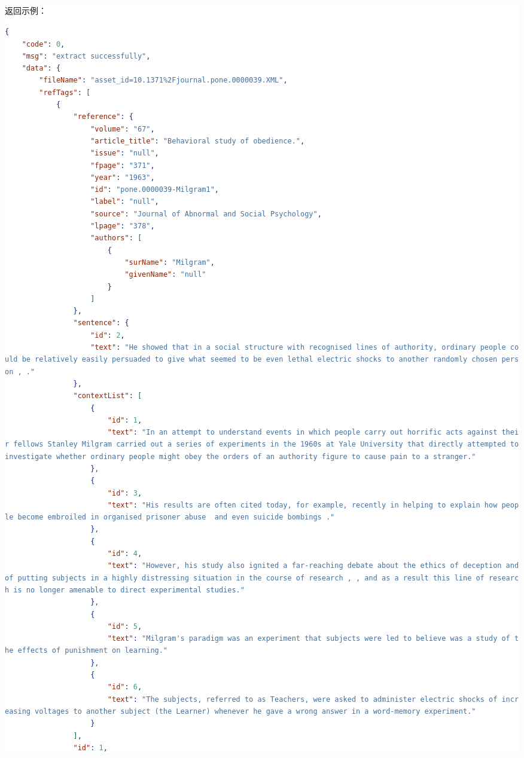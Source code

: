 返回示例：
```json
{
    "code": 0,
    "msg": "extract successfully",
    "data": {
        "fileName": "asset_id=10.1371%2Fjournal.pone.0000039.XML",
        "refTags": [
            {
                "reference": {
                    "volume": "67",
                    "article_title": "Behavioral study of obedience.",
                    "issue": "null",
                    "fpage": "371",
                    "year": "1963",
                    "id": "pone.0000039-Milgram1",
                    "label": "null",
                    "source": "Journal of Abnormal and Social Psychology",
                    "lpage": "378",
                    "authors": [
                        {
                            "surName": "Milgram",
                            "givenName": "null"
                        }
                    ]
                },
                "sentence": {
                    "id": 2,
                    "text": "He showed that in a social structure with recognised lines of authority, ordinary people could be relatively easily persuaded to give what seemed to be even lethal electric shocks to another randomly chosen person , ."
                },
                "contextList": [
                    {
                        "id": 1,
                        "text": "In an attempt to understand events in which people carry out horrific acts against their fellows Stanley Milgram carried out a series of experiments in the 1960s at Yale University that directly attempted to investigate whether ordinary people might obey the orders of an authority figure to cause pain to a stranger."
                    },
                    {
                        "id": 3,
                        "text": "His results are often cited today, for example, recently in helping to explain how people become embroiled in organised prisoner abuse  and even suicide bombings ."
                    },
                    {
                        "id": 4,
                        "text": "However, his study also ignited a far-reaching debate about the ethics of deception and of putting subjects in a highly distressing situation in the course of research , , and as a result this line of research is no longer amenable to direct experimental studies."
                    },
                    {
                        "id": 5,
                        "text": "Milgram's paradigm was an experiment that subjects were led to believe was a study of the effects of punishment on learning."
                    },
                    {
                        "id": 6,
                        "text": "The subjects, referred to as Teachers, were asked to administer electric shocks of increasing voltages to another subject (the Learner) whenever he gave a wrong answer in a word-memory experiment."
                    }
                ],
                "id": 1,
```